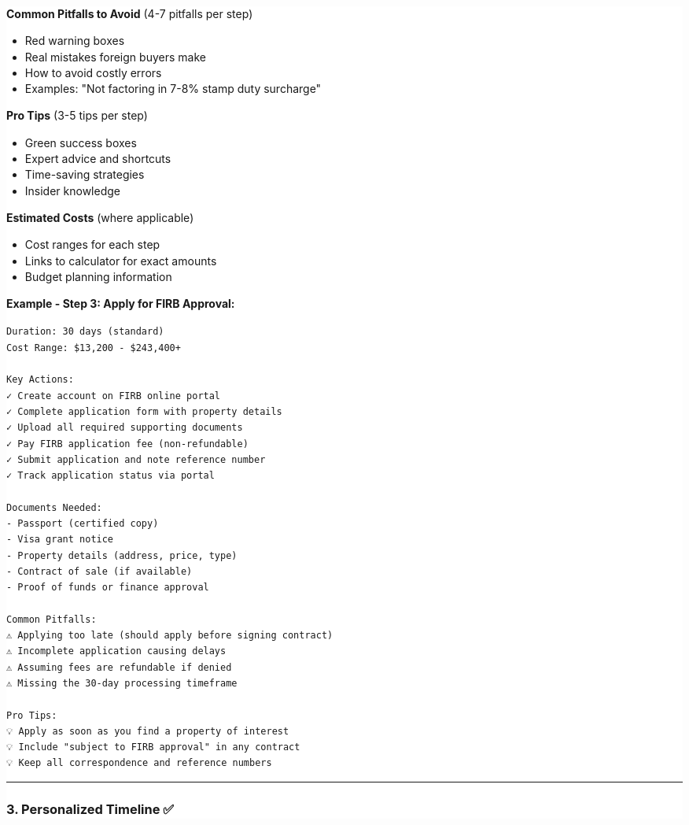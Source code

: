 **Common Pitfalls to Avoid** (4-7 pitfalls per step)
- Red warning boxes
- Real mistakes foreign buyers make
- How to avoid costly errors
- Examples: "Not factoring in 7-8% stamp duty surcharge"

**Pro Tips** (3-5 tips per step)
- Green success boxes
- Expert advice and shortcuts
- Time-saving strategies
- Insider knowledge

**Estimated Costs** (where applicable)
- Cost ranges for each step
- Links to calculator for exact amounts
- Budget planning information

**Example - Step 3: Apply for FIRB Approval:**
```
Duration: 30 days (standard)
Cost Range: $13,200 - $243,400+

Key Actions:
✓ Create account on FIRB online portal
✓ Complete application form with property details
✓ Upload all required supporting documents
✓ Pay FIRB application fee (non-refundable)
✓ Submit application and note reference number
✓ Track application status via portal

Documents Needed:
- Passport (certified copy)
- Visa grant notice
- Property details (address, price, type)
- Contract of sale (if available)
- Proof of funds or finance approval

Common Pitfalls:
⚠ Applying too late (should apply before signing contract)
⚠ Incomplete application causing delays
⚠ Assuming fees are refundable if denied
⚠ Missing the 30-day processing timeframe

Pro Tips:
💡 Apply as soon as you find a property of interest
💡 Include "subject to FIRB approval" in any contract
💡 Keep all correspondence and reference numbers
```

---

### **3. Personalized Timeline** ✅
